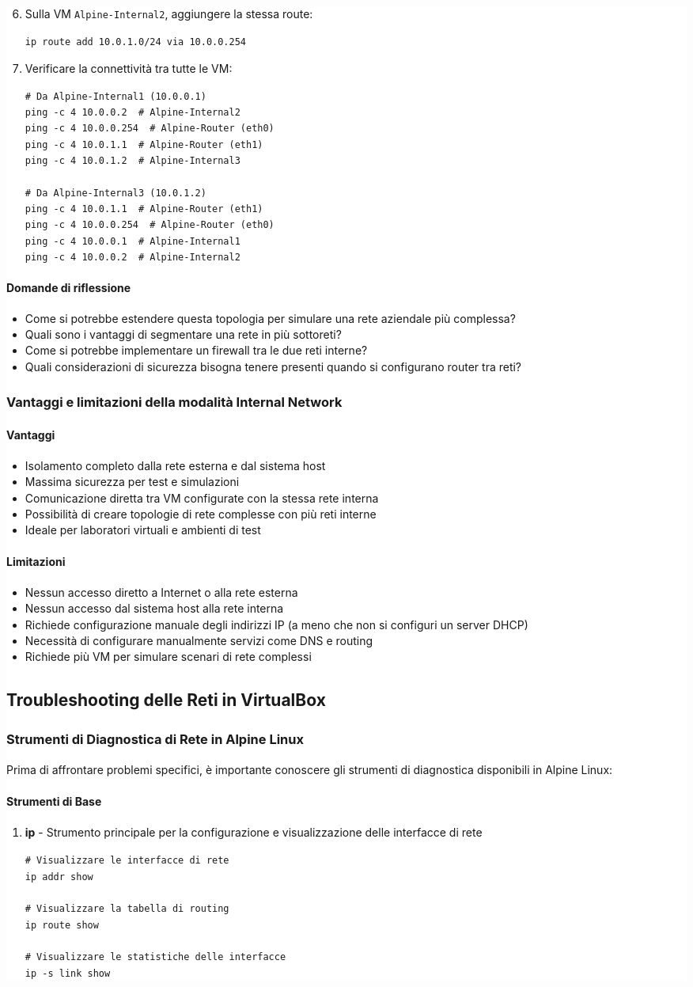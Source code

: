 6. Sulla VM `Alpine-Internal2`, aggiungere la stessa route:
   ```
   ip route add 10.0.1.0/24 via 10.0.0.254
   ```

7. Verificare la connettività tra tutte le VM:
   ```
   # Da Alpine-Internal1 (10.0.0.1)
   ping -c 4 10.0.0.2  # Alpine-Internal2
   ping -c 4 10.0.0.254  # Alpine-Router (eth0)
   ping -c 4 10.0.1.1  # Alpine-Router (eth1)
   ping -c 4 10.0.1.2  # Alpine-Internal3
   
   # Da Alpine-Internal3 (10.0.1.2)
   ping -c 4 10.0.1.1  # Alpine-Router (eth1)
   ping -c 4 10.0.0.254  # Alpine-Router (eth0)
   ping -c 4 10.0.0.1  # Alpine-Internal1
   ping -c 4 10.0.0.2  # Alpine-Internal2
   ```

#### Domande di riflessione
- Come si potrebbe estendere questa topologia per simulare una rete aziendale più complessa?
- Quali sono i vantaggi di segmentare una rete in più sottoreti?
- Come si potrebbe implementare un firewall tra le due reti interne?
- Quali considerazioni di sicurezza bisogna tenere presenti quando si configurano router tra reti?

### Vantaggi e limitazioni della modalità Internal Network

#### Vantaggi
- Isolamento completo dalla rete esterna e dal sistema host
- Massima sicurezza per test e simulazioni
- Comunicazione diretta tra VM configurate con la stessa rete interna
- Possibilità di creare topologie di rete complesse con più reti interne
- Ideale per laboratori virtuali e ambienti di test

#### Limitazioni
- Nessun accesso diretto a Internet o alla rete esterna
- Nessun accesso dal sistema host alla rete interna
- Richiede configurazione manuale degli indirizzi IP (a meno che non si configuri un server DHCP)
- Necessità di configurare manualmente servizi come DNS e routing
- Richiede più VM per simulare scenari di rete complessi

## Troubleshooting delle Reti in VirtualBox

### Strumenti di Diagnostica di Rete in Alpine Linux

Prima di affrontare problemi specifici, è importante conoscere gli strumenti di diagnostica disponibili in Alpine Linux:

#### Strumenti di Base

1. **ip** - Strumento principale per la configurazione e visualizzazione delle interfacce di rete
   ```
   # Visualizzare le interfacce di rete
   ip addr show
   
   # Visualizzare la tabella di routing
   ip route show
   
   # Visualizzare le statistiche delle interfacce
   ip -s link show
   ```
